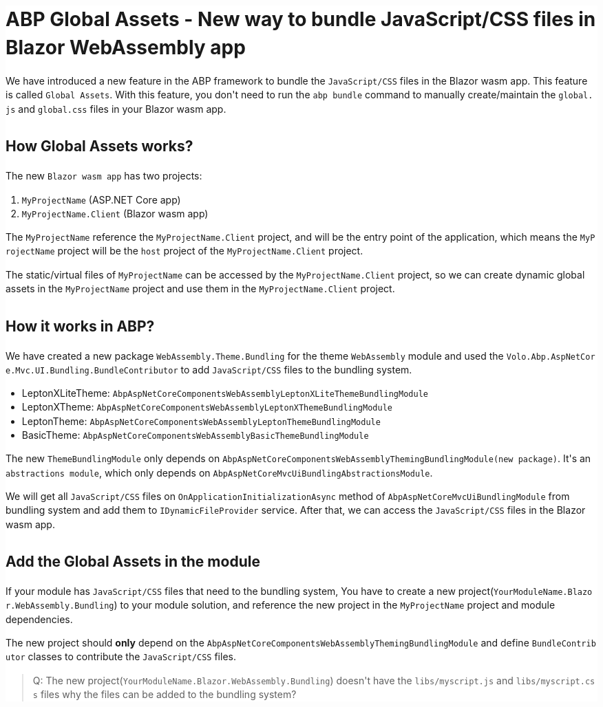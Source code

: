 # ABP Global Assets - New way to bundle JavaScript/CSS files in Blazor WebAssembly app

We have introduced a new feature in the ABP framework to bundle the `JavaScript/CSS` files in the Blazor wasm app. This feature is called `Global Assets`.
With this feature, you don't need to run the `abp bundle` command to manually create/maintain the `global.js` and `global.css` files in your Blazor wasm app.

## How Global Assets works?

The new `Blazor wasm app` has two projects:

1. `MyProjectName` (ASP.NET Core app)
2. `MyProjectName.Client` (Blazor wasm app)

The `MyProjectName` reference the `MyProjectName.Client` project, and will be the entry point of the application, which means the `MyProjectName` project will be the `host` project of the `MyProjectName.Client` project. 

The static/virtual files of `MyProjectName` can be accessed by the `MyProjectName.Client` project, so we can create dynamic global assets in the `MyProjectName` project and use them in the `MyProjectName.Client` project.

## How it works in ABP?

We have created a new package `WebAssembly.Theme.Bundling` for the theme `WebAssembly` module and used the `Volo.Abp.AspNetCore.Mvc.UI.Bundling.BundleContributor` to add `JavaScript/CSS` files to the bundling system.

* LeptonXLiteTheme: `AbpAspNetCoreComponentsWebAssemblyLeptonXLiteThemeBundlingModule`
* LeptonXTheme: `AbpAspNetCoreComponentsWebAssemblyLeptonXThemeBundlingModule`
* LeptonTheme: `AbpAspNetCoreComponentsWebAssemblyLeptonThemeBundlingModule`
* BasicTheme: `AbpAspNetCoreComponentsWebAssemblyBasicThemeBundlingModule`

The new `ThemeBundlingModule` only depends on `AbpAspNetCoreComponentsWebAssemblyThemingBundlingModule(new package)`. It's an `abstractions module`, which only depends on `AbpAspNetCoreMvcUiBundlingAbstractionsModule`.

We will get all `JavaScript/CSS` files on `OnApplicationInitializationAsync` method of `AbpAspNetCoreMvcUiBundlingModule` from bundling system and add them to `IDynamicFileProvider` service. After that, we can access the `JavaScript/CSS` files in the Blazor wasm app.

## Add the Global Assets in the module

If your module has `JavaScript/CSS` files that need to the bundling system, You have to create a new project(`YourModuleName.Blazor.WebAssembly.Bundling`) to your module solution, and reference the new project in the `MyProjectName` project and module dependencies.

The new project should **only** depend on the `AbpAspNetCoreComponentsWebAssemblyThemingBundlingModule` and define `BundleContributor` classes to contribute the `JavaScript/CSS` files.

> Q: The new project(`YourModuleName.Blazor.WebAssembly.Bundling`) doesn't have the `libs/myscript.js` and `libs/myscript.css` files why the files can be added to the bundling system?
